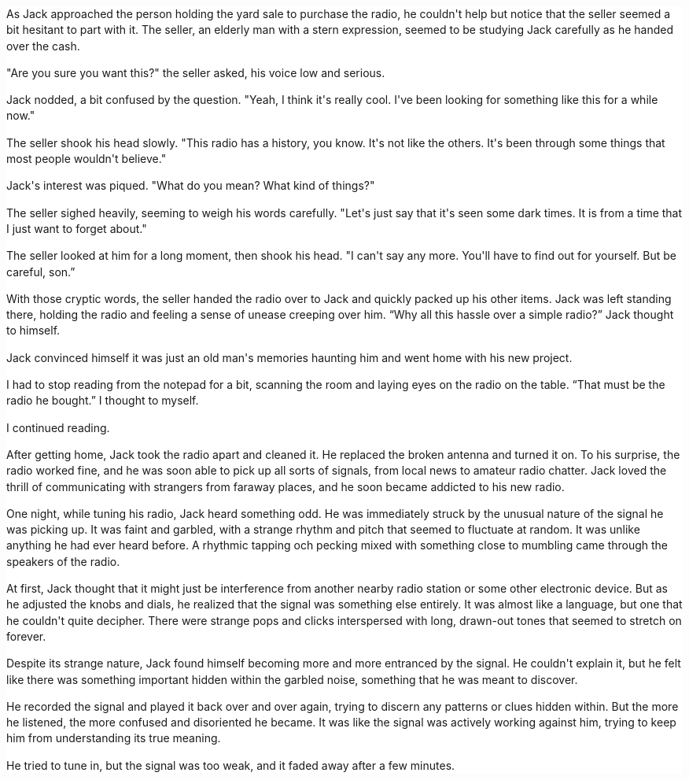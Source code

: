 As Jack approached the person holding the yard sale to purchase the radio, he couldn't help but notice that the seller seemed a bit hesitant to part with it. The seller, an elderly man with a stern expression, seemed to be studying Jack carefully as he handed over the cash.

"Are you sure you want this?" the seller asked, his voice low and serious.

Jack nodded, a bit confused by the question. "Yeah, I think it's really cool. I've been looking for something like this for a while now."

The seller shook his head slowly. "This radio has a history, you know. It's not like the others. It's been through some things that most people wouldn't believe."

Jack's interest was piqued. "What do you mean? What kind of things?"

The seller sighed heavily, seeming to weigh his words carefully. "Let's just say that it's seen some dark times. It is from a time that I just want to forget about."

The seller looked at him for a long moment, then shook his head. "I can't say any more. You'll have to find out for yourself. But be careful, son.”

With those cryptic words, the seller handed the radio over to Jack and quickly packed up his other items. Jack was left standing there, holding the radio and feeling a sense of unease creeping over him. “Why all this hassle over a simple radio?” Jack thought to himself.

Jack convinced himself it was just an old man's memories haunting him and went home with his new project.

I had to stop reading from the notepad for a bit, scanning the room and laying eyes on the radio on the table. “That must be the radio he bought.” I thought to myself. 

I continued reading.

After getting home, Jack took the radio apart and cleaned it. He replaced the broken antenna and turned it on. To his surprise, the radio worked fine, and he was soon able to pick up all sorts of signals, from local news to amateur radio chatter. Jack loved the thrill of communicating with strangers from faraway places, and he soon became addicted to his new radio.

One night, while tuning his radio, Jack heard something odd. He was immediately struck by the unusual nature of the signal he was picking up. It was faint and garbled, with a strange rhythm and pitch that seemed to fluctuate at random. It was unlike anything he had ever heard before. A rhythmic tapping och pecking mixed with something close to mumbling came through the speakers of the radio.

At first, Jack thought that it might just be interference from another nearby radio station or some other electronic device. But as he adjusted the knobs and dials, he realized that the signal was something else entirely. It was almost like a language, but one that he couldn't quite decipher. There were strange pops and clicks interspersed with long, drawn-out tones that seemed to stretch on forever.

Despite its strange nature, Jack found himself becoming more and more entranced by the signal. He couldn't explain it, but he felt like there was something important hidden within the garbled noise, something that he was meant to discover.

He recorded the signal and played it back over and over again, trying to discern any patterns or clues hidden within. But the more he listened, the more confused and disoriented he became. It was like the signal was actively working against him, trying to keep him from understanding its true meaning.

He tried to tune in, but the signal was too weak, and it faded away after a few minutes.
